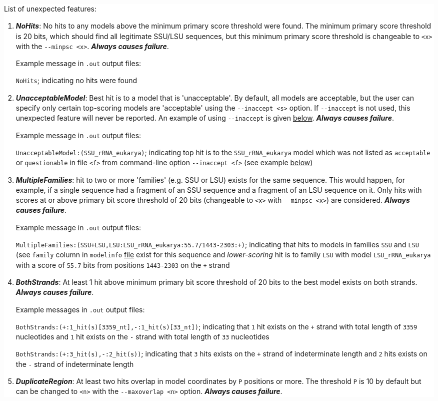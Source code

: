 List of unexpected features:

1. ***NoHits***: No hits to any models above the minimum primary score
threshold were found. The minimum primary score threshold is 20 bits,
which should find all legitimate SSU/LSU sequences, but this minimum
primary score threshold is changeable to `<x>` with the `--minpsc
<x>`. ***Always causes failure***.

    Example message in `.out` output files:

    `NoHits`; indicating no hits were found

2. ***UnacceptableModel***: Best hit is to a model that is
'unacceptable'. By default, all models are acceptable, but the user
can specify only certain top-scoring models are 'acceptable' using the
`--inaccept <s>` option. If `--inaccept` is not used, this unexpected
feature will never be reported. An example of using `--inaccept` is
given [below](#acceptable). ***Always causes failure***.

    Example message in `.out` output files:

    `UnacceptableModel:(SSU_rRNA_eukarya)`; indicating top hit is to the `SSU_rRNA_eukarya` model which was not listed as `acceptable` or `questionable` in file `<f>` from command-line option `--inaccept <f>` (see example [below](#acceptable))


3. ***MultipleFamilies***: hit to two or more 'families' (e.g. SSU or LSU)
exists for the same sequence. This would happen, for example, if a
single sequence had a fragment of an SSU sequence and a fragment of an
LSU sequence on it. Only hits with scores at or above primary bit
score threshold of 20 bits (changeable to `<x>` with `--minpsc <x>`)
are considered. ***Always causes failure***.

    Example message in `.out` output files:

    `MultipleFamilies:(SSU+LSU,LSU:LSU_rRNA_eukarya:55.7/1443-2303:+)`; indicating that hits to models in families `SSU` and `LSU` (see `family` column in `modelinfo` [file](#library) exist for this sequence and *lower-scoring* hit is to family `LSU` with model `LSU_rRNA_eukarya` with a score of `55.7` bits from positions `1443-2303` on the `+` strand

4. ***BothStrands***: At least 1 hit above minimum primary bit score
threshold of 20 bits to the best model exists on both strands. ***Always
causes failure***.

    Example messages in `.out` output files:

    `BothStrands:(+:1_hit(s)[3359_nt],-:1_hit(s)[33_nt])`; indicating that `1` hit exists on the `+` strand with total length of `3359` nucleotides and `1` hit exists on the `-` strand with total length of `33` nucleotides

    `BothStrands:(+:3_hit(s),-:2_hit(s))`; indicating that `3` hits exists on the `+` strand of indeterminate length and `2` hits exists on the `-` strand of indeterminate length

5. ***DuplicateRegion***: At least two hits overlap in model coordinates
by `P` positions or more. The threshold `P` is 10 by default but can be
changed to `<n>` with the `--maxoverlap <n>` option. ***Always causes 
failure***.
